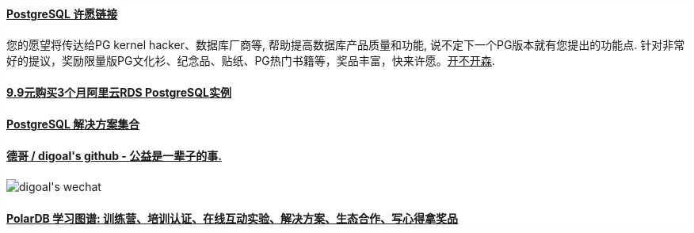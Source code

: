   
  
  
  
  
  
  
  
  
  
  
  
  
  
  
  
  
  
  
  
  
  
  
  
  
  
  
  
  
  
  
  
  
  
  
  
  
  
  
  
  
  
  
  
  
  
  
  
  
  
  
  
  
  
  
#### [PostgreSQL 许愿链接](https://github.com/digoal/blog/issues/76 "269ac3d1c492e938c0191101c7238216")
您的愿望将传达给PG kernel hacker、数据库厂商等, 帮助提高数据库产品质量和功能, 说不定下一个PG版本就有您提出的功能点. 针对非常好的提议，奖励限量版PG文化衫、纪念品、贴纸、PG热门书籍等，奖品丰富，快来许愿。[开不开森](https://github.com/digoal/blog/issues/76 "269ac3d1c492e938c0191101c7238216").  
  
  
#### [9.9元购买3个月阿里云RDS PostgreSQL实例](https://www.aliyun.com/database/postgresqlactivity "57258f76c37864c6e6d23383d05714ea")
  
  
#### [PostgreSQL 解决方案集合](https://yq.aliyun.com/topic/118 "40cff096e9ed7122c512b35d8561d9c8")
  
  
#### [德哥 / digoal's github - 公益是一辈子的事.](https://github.com/digoal/blog/blob/master/README.md "22709685feb7cab07d30f30387f0a9ae")
  
  
![digoal's wechat](../pic/digoal_weixin.jpg "f7ad92eeba24523fd47a6e1a0e691b59")
  
  
#### [PolarDB 学习图谱: 训练营、培训认证、在线互动实验、解决方案、生态合作、写心得拿奖品](https://www.aliyun.com/database/openpolardb/activity "8642f60e04ed0c814bf9cb9677976bd4")
  
